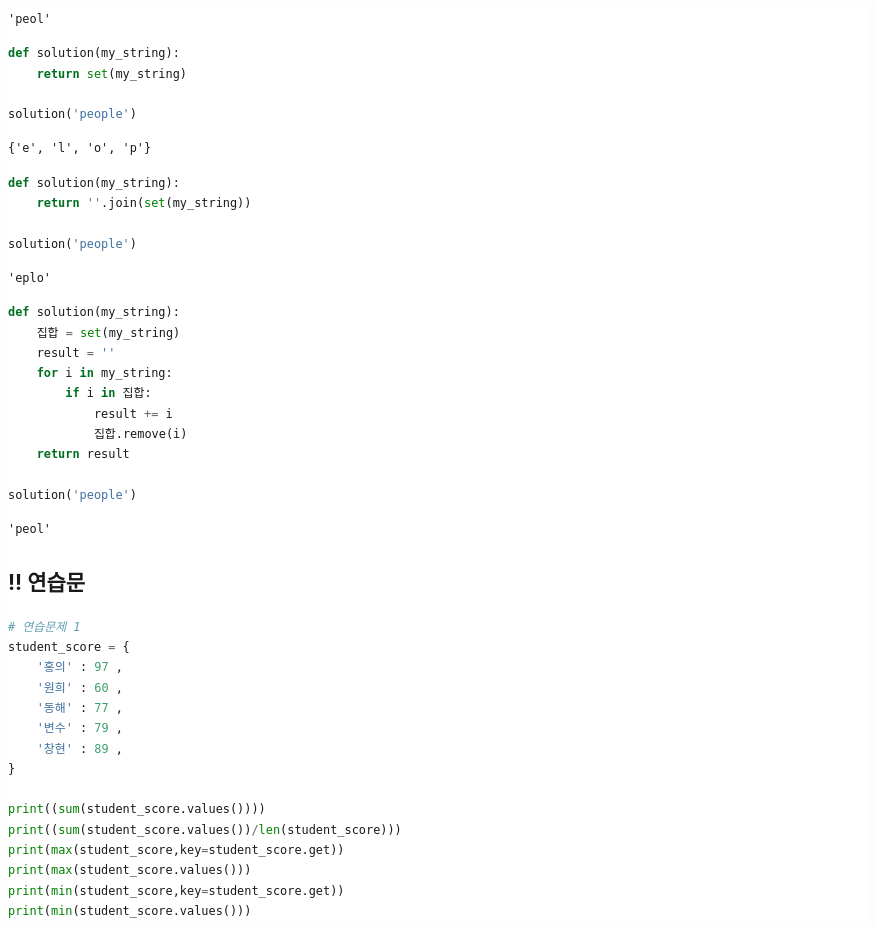 


    'peol'




```python
def solution(my_string):
    return set(my_string)

solution('people')
```




    {'e', 'l', 'o', 'p'}




```python
def solution(my_string):
    return ''.join(set(my_string))

solution('people')
```




    'eplo'




```python
def solution(my_string):
    집합 = set(my_string)
    result = ''
    for i in my_string:
        if i in 집합:
            result += i
            집합.remove(i)
    return result

solution('people')
```




    'peol'



## !! 연습문


```python
# 연습문제 1
student_score = {
    '홍의' : 97 ,
    '원희' : 60 ,
    '동해' : 77 ,
    '변수' : 79 ,
    '창현' : 89 ,
}

print((sum(student_score.values())))
print((sum(student_score.values())/len(student_score)))
print(max(student_score,key=student_score.get))
print(max(student_score.values()))
print(min(student_score,key=student_score.get))
print(min(student_score.values()))
```
